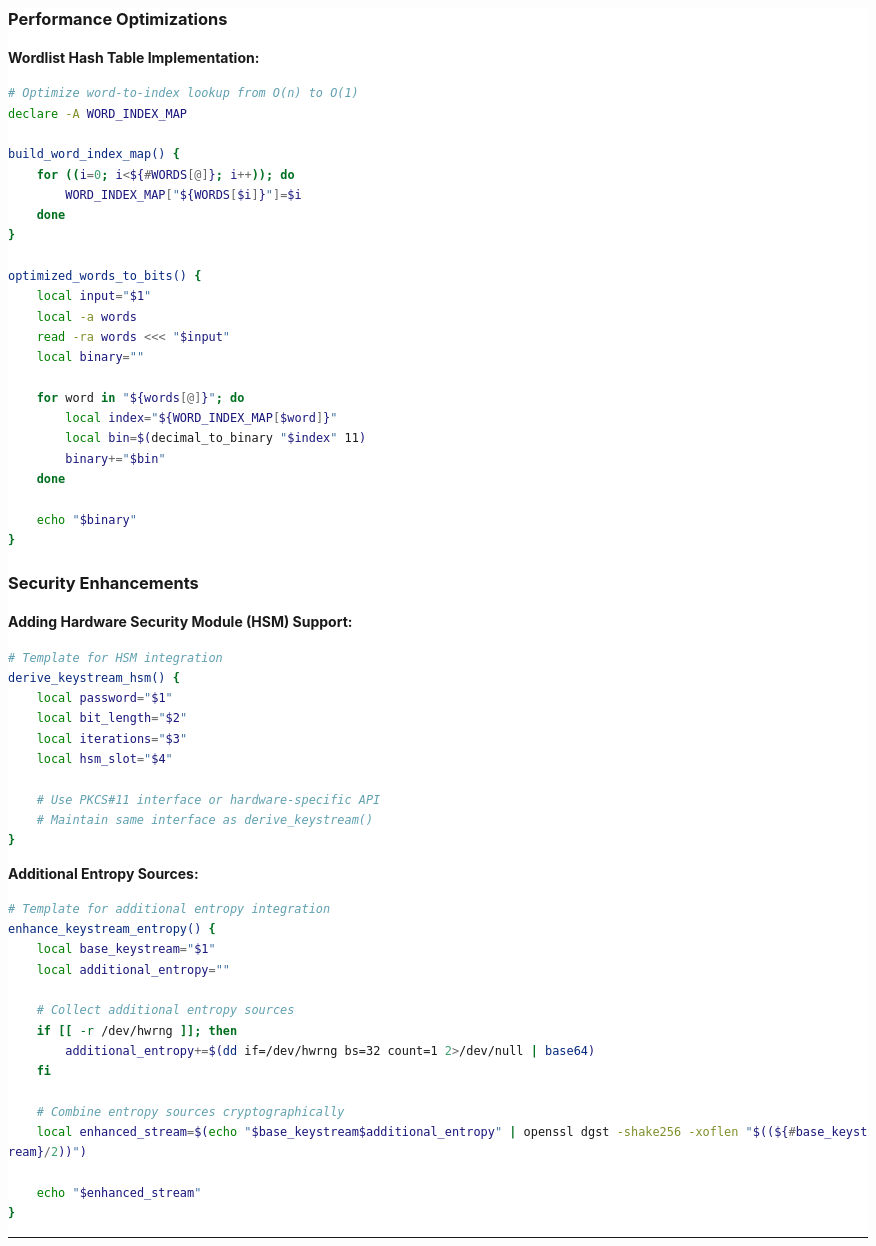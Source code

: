 ### Performance Optimizations

**Wordlist Hash Table Implementation:**
```bash
# Optimize word-to-index lookup from O(n) to O(1)
declare -A WORD_INDEX_MAP

build_word_index_map() {
    for ((i=0; i<${#WORDS[@]}; i++)); do
        WORD_INDEX_MAP["${WORDS[$i]}"]=$i
    done
}

optimized_words_to_bits() {
    local input="$1"
    local -a words
    read -ra words <<< "$input"
    local binary=""

    for word in "${words[@]}"; do
        local index="${WORD_INDEX_MAP[$word]}"
        local bin=$(decimal_to_binary "$index" 11)
        binary+="$bin"
    done

    echo "$binary"
}
```

### Security Enhancements

**Adding Hardware Security Module (HSM) Support:**
```bash
# Template for HSM integration
derive_keystream_hsm() {
    local password="$1"
    local bit_length="$2"
    local iterations="$3"
    local hsm_slot="$4"
    
    # Use PKCS#11 interface or hardware-specific API
    # Maintain same interface as derive_keystream()
}
```

**Additional Entropy Sources:**
```bash
# Template for additional entropy integration
enhance_keystream_entropy() {
    local base_keystream="$1"
    local additional_entropy=""
    
    # Collect additional entropy sources
    if [[ -r /dev/hwrng ]]; then
        additional_entropy+=$(dd if=/dev/hwrng bs=32 count=1 2>/dev/null | base64)
    fi
    
    # Combine entropy sources cryptographically
    local enhanced_stream=$(echo "$base_keystream$additional_entropy" | openssl dgst -shake256 -xoflen "$((${#base_keystream}/2))")
    
    echo "$enhanced_stream"
}
```

---